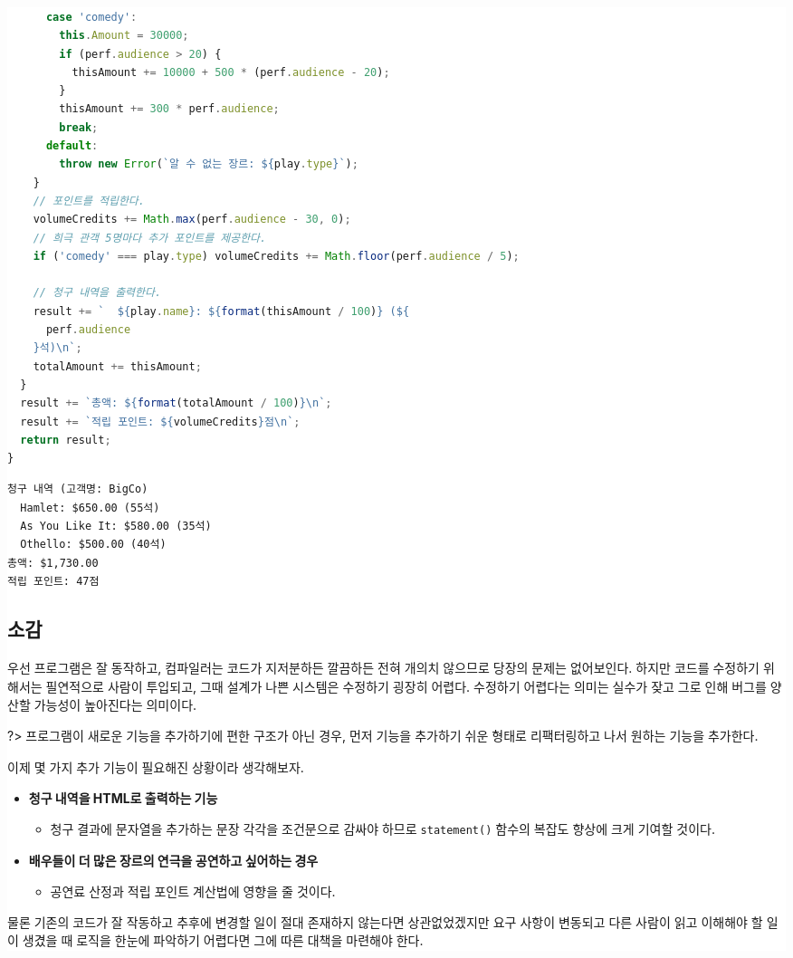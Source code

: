 ```javascript
      case 'comedy':
        this.Amount = 30000;
        if (perf.audience > 20) {
          thisAmount += 10000 + 500 * (perf.audience - 20);
        }
        thisAmount += 300 * perf.audience;
        break;
      default:
        throw new Error(`알 수 없는 장르: ${play.type}`);
    }
    // 포인트를 적립한다.
    volumeCredits += Math.max(perf.audience - 30, 0);
    // 희극 관객 5명마다 추가 포인트를 제공한다.
    if ('comedy' === play.type) volumeCredits += Math.floor(perf.audience / 5);

    // 청구 내역을 출력한다.
    result += `  ${play.name}: ${format(thisAmount / 100)} (${
      perf.audience
    }석)\n`;
    totalAmount += thisAmount;
  }
  result += `총액: ${format(totalAmount / 100)}\n`;
  result += `적립 포인트: ${volumeCredits}점\n`;
  return result;
}
```

```
청구 내역 (고객명: BigCo)
  Hamlet: $650.00 (55석)
  As You Like It: $580.00 (35석)
  Othello: $500.00 (40석)
총액: $1,730.00
적립 포인트: 47점
```

## 소감

우선 프로그램은 잘 동작하고, 컴파일러는 코드가 지저분하든 깔끔하든 전혀 개의치 않으므로 당장의 문제는 없어보인다. 하지만 코드를 수정하기 위해서는 필연적으로 사람이 투입되고, 그때 설계가 나쁜 시스템은 수정하기 굉장히 어렵다. 수정하기 어렵다는 의미는 실수가 잦고 그로 인해 버그를 양산할 가능성이 높아진다는 의미이다.

?> 프로그램이 새로운 기능을 추가하기에 편한 구조가 아닌 경우, 먼저 기능을 추가하기 쉬운 형태로 리팩터링하고 나서 원하는 기능을 추가한다.

이제 몇 가지 추가 기능이 필요해진 상황이라 생각해보자.

- **청구 내역을 HTML로 출력하는 기능**

  - 청구 결과에 문자열을 추가하는 문장 각각을 조건문으로 감싸야 하므로 `statement()` 함수의 복잡도 향상에 크게 기여할 것이다.

- **배우들이 더 많은 장르의 연극을 공연하고 싶어하는 경우**

  - 공연료 산정과 적립 포인트 계산법에 영향을 줄 것이다.

물론 기존의 코드가 잘 작동하고 추후에 변경할 일이 절대 존재하지 않는다면 상관없었겠지만 요구 사항이 변동되고 다른 사람이 읽고 이해해야 할 일이 생겼을 때 로직을 한눈에 파악하기 어렵다면 그에 따른 대책을 마련해야 한다.
